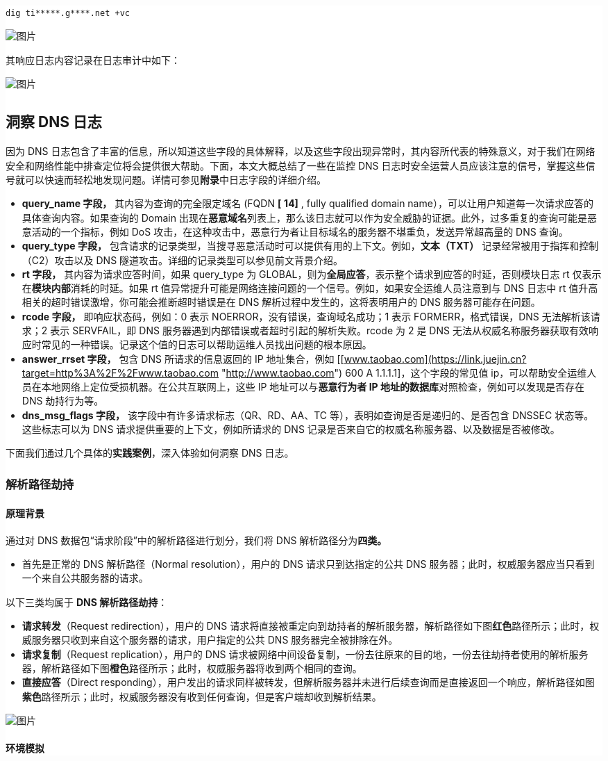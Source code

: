 ```markdown
dig ti*****.g****.net +vc

```

![图片](/images/jueJin/7909685ffec94aa.png)

其响应日志内容记录在日志审计中如下：

![图片](/images/jueJin/58e456510c6342a.png)

洞察 DNS 日志
---------

因为 DNS 日志包含了丰富的信息，所以知道这些字段的具体解释，以及这些字段出现异常时，其内容所代表的特殊意义，对于我们在网络安全和网络性能中排查定位将会提供很大帮助。下面，本文大概总结了一些在监控 DNS 日志时安全运营人员应该注意的信号，掌握这些信号就可以快速而轻松地发现问题。详情可参见**附录**中日志字段的详细介绍。

*   **query\_name 字段，** 其内容为查询的完全限定域名 (FQDN **\[** **14\]** , fully qualified domain name），可以让用户知道每一次请求应答的具体查询内容。如果查询的 Domain 出现在**恶意域名**列表上，那么该日志就可以作为安全威胁的证据。此外，过多重复的查询可能是恶意活动的一个指标，例如 DoS 攻击，在这种攻击中，恶意行为者让目标域名的服务器不堪重负，发送异常超高量的 DNS 查询。
*   **query\_type 字段，** 包含请求的记录类型，当搜寻恶意活动时可以提供有用的上下文。例如，**文本（TXT）** 记录经常被用于指挥和控制（C2）攻击以及 DNS 隧道攻击。详细的记录类型可以参见前文背景介绍。
*   **rt 字段，** 其内容为请求应答时间，如果 query\_type 为 GLOBAL，则为**全局应答**，表示整个请求到应答的时延，否则模块日志 rt 仅表示在**模块内部**消耗的时延。如果 rt 值异常提升可能是网络连接问题的一个信号。例如，如果安全运维人员注意到与 DNS 日志中 rt 值升高相关的超时错误激增，你可能会推断超时错误是在 DNS 解析过程中发生的，这将表明用户的 DNS 服务器可能存在问题。
*   **rcode 字段，** 即响应状态码，例如：0 表示 NOERROR，没有错误，查询域名成功；1 表示 FORMERR，格式错误，DNS 无法解析该请求；2 表示 SERVFAIL，即 DNS 服务器遇到内部错误或者超时引起的解析失败。rcode 为 2 是 DNS 无法从权威名称服务器获取有效响应时常见的一种错误。记录这个值的日志可以帮助运维人员找出问题的根本原因。
*   **answer\_rrset 字段，** 包含 DNS 所请求的信息返回的 IP 地址集合，例如 \[[www.taobao.com](https://link.juejin.cn?target=http%3A%2F%2Fwww.taobao.com "http://www.taobao.com") 600 A 1.1.1.1\]，这个字段的常见值 ip，可以帮助安全运维人员在本地网络上定位受损机器。在公共互联网上，这些 IP 地址可以与**恶意行为者 IP 地址的数据库**对照检查，例如可以发现是否存在 DNS 劫持行为等。
*   **dns\_msg\_flags 字段，** 该字段中有许多请求标志（QR、RD、AA、TC 等），表明如查询是否是递归的、是否包含 DNSSEC 状态等。这些标志可以为 DNS 请求提供重要的上下文，例如所请求的 DNS 记录是否来自它的权威名称服务器、以及数据是否被修改。

下面我们通过几个具体的**实践案例**，深入体验如何洞察 DNS 日志。

### 解析路径劫持

#### 原理背景

通过对 DNS 数据包“请求阶段”中的解析路径进行划分，我们将 DNS 解析路径分为**四类。**

*   首先是正常的 DNS 解析路径（Normal resolution），用户的 DNS 请求只到达指定的公共 DNS 服务器；此时，权威服务器应当只看到一个来自公共服务器的请求。

以下三类均属于 **DNS 解析路径劫持**：

*   **请求转发**（Request redirection），用户的 DNS 请求将直接被重定向到劫持者的解析服务器，解析路径如下图**红色**路径所示；此时，权威服务器只收到来自这个服务器的请求，用户指定的公共 DNS 服务器完全被排除在外。
*   **请求复制**（Request replication），用户的 DNS 请求被网络中间设备复制，一份去往原来的目的地，一份去往劫持者使用的解析服务器，解析路径如下图**橙色**路径所示；此时，权威服务器将收到两个相同的查询。
*   **直接应答**（Direct responding），用户发出的请求同样被转发，但解析服务器并未进行后续查询而是直接返回一个响应，解析路径如图**紫色**路径所示；此时，权威服务器没有收到任何查询，但是客户端却收到解析结果。

![图片](/images/jueJin/563e76262d244b9.png)

#### 环境模拟
